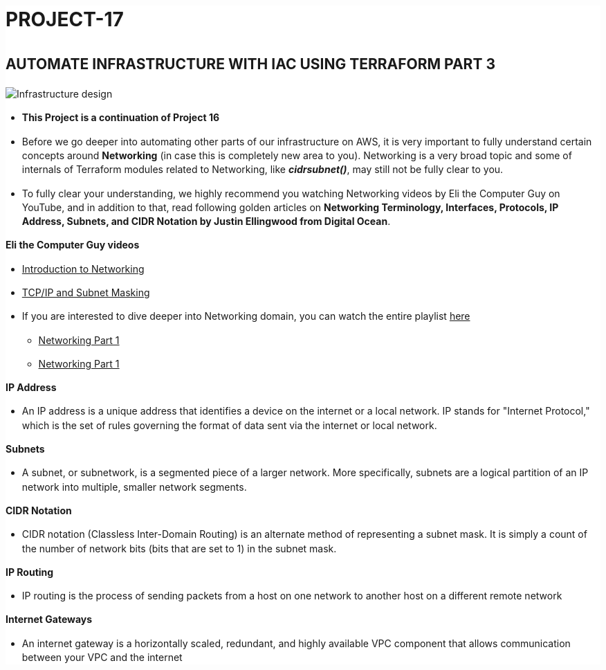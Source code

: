 # PROJECT-17
## AUTOMATE INFRASTRUCTURE WITH IAC USING TERRAFORM PART 3

<img width="399" alt="Infrastructure design" src="https://github.com/eyolegoo/PROJECT-17/assets/115954100/d8fb8459-59c7-4cb2-bf9f-3d219341a0ae">


- **This Project is a continuation of Project 16**
  
- Before we go deeper into automating other parts of our infrastructure on AWS, it is very important to fully understand certain concepts around **Networking** (in case this is completely new area to you). Networking is a very broad topic and some of internals of Terraform modules related to Networking, like ***cidrsubnet()***, may still not be fully clear to you.

- To fully clear your understanding, we highly recommend you watching Networking videos by Eli the Computer Guy on YouTube, and in addition to that, read following golden articles on **Networking Terminology, Interfaces, Protocols, IP Address, Subnets, and CIDR Notation by Justin Ellingwood from Digital Ocean**.

**Eli the Computer Guy videos**

  - [Introduction to Networking](https://www.youtube.com/watch?v=rL8RSFQG8do)

  - [TCP/IP and Subnet Masking](https://www.youtube.com/watch?v=EkNq4TrHP_U)

- If you are interested to dive deeper into Networking domain, you can watch the entire playlist [here](https://www.youtube.com/playlist?list=PLF360ED1082F6F2A5)

  - [Networking Part 1](https://www.digitalocean.com/community/tutorials/an-introduction-to-networking-terminology-interfaces-and-protocols)
 
  - [Networking Part 1](https://www.digitalocean.com/community/tutorials/understanding-ip-addresses-subnets-and-cidr-notation-for-networking#netmasks-and-subnets)

**IP Address**

  - An IP address is a unique address that identifies a device on the internet or a local network. IP stands for "Internet Protocol," which is the set of rules governing the format of data sent via the internet or local network.

**Subnets**

  - A subnet, or subnetwork, is a segmented piece of a larger network. More specifically, subnets are a logical partition of an IP network into multiple, smaller network segments.
    
**CIDR Notation**

  - CIDR notation (Classless Inter-Domain Routing) is an alternate method of representing a subnet mask. It is simply a count of the number of network bits (bits that are set to 1) in the subnet mask.

**IP Routing**

  - IP routing is the process of sending packets from a host on one network to another host on a different remote network

**Internet Gateways**

  - An internet gateway is a horizontally scaled, redundant, and highly available VPC component that allows communication between your VPC and the internet
